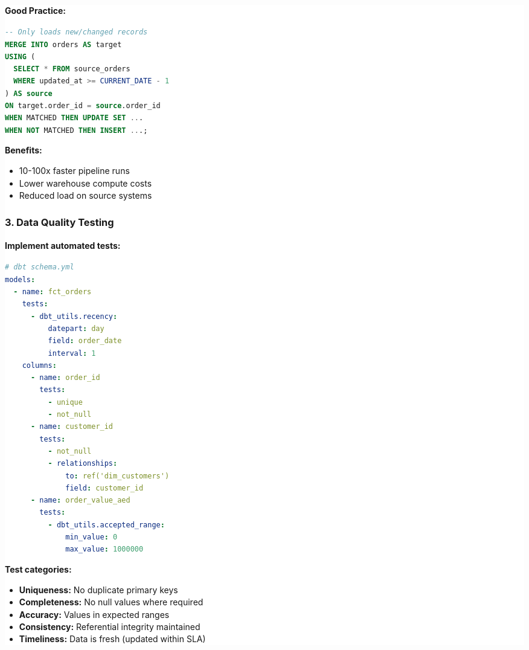 **Good Practice:**
```sql
-- Only loads new/changed records
MERGE INTO orders AS target
USING (
  SELECT * FROM source_orders
  WHERE updated_at >= CURRENT_DATE - 1
) AS source
ON target.order_id = source.order_id
WHEN MATCHED THEN UPDATE SET ...
WHEN NOT MATCHED THEN INSERT ...;
```

**Benefits:**
- 10-100x faster pipeline runs
- Lower warehouse compute costs
- Reduced load on source systems

### 3. Data Quality Testing

**Implement automated tests:**

```yaml
# dbt schema.yml
models:
  - name: fct_orders
    tests:
      - dbt_utils.recency:
          datepart: day
          field: order_date
          interval: 1
    columns:
      - name: order_id
        tests:
          - unique
          - not_null
      - name: customer_id
        tests:
          - not_null
          - relationships:
              to: ref('dim_customers')
              field: customer_id
      - name: order_value_aed
        tests:
          - dbt_utils.accepted_range:
              min_value: 0
              max_value: 1000000
```

**Test categories:**
- **Uniqueness:** No duplicate primary keys
- **Completeness:** No null values where required
- **Accuracy:** Values in expected ranges
- **Consistency:** Referential integrity maintained
- **Timeliness:** Data is fresh (updated within SLA)
